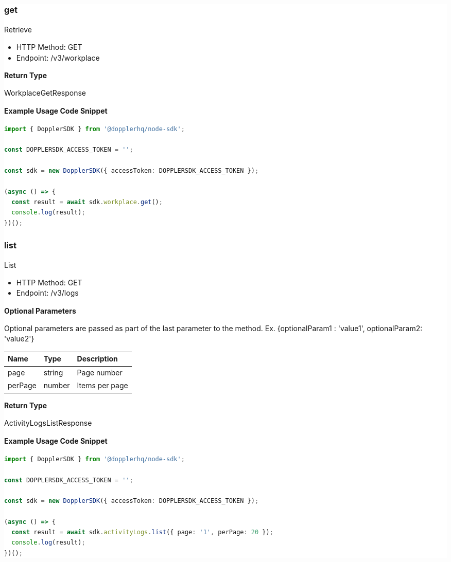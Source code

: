 ### **get**

Retrieve

- HTTP Method: GET
- Endpoint: /v3/workplace

**Return Type**

WorkplaceGetResponse

**Example Usage Code Snippet**

```Typescript
import { DopplerSDK } from '@dopplerhq/node-sdk';

const DOPPLERSDK_ACCESS_TOKEN = '';

const sdk = new DopplerSDK({ accessToken: DOPPLERSDK_ACCESS_TOKEN });

(async () => {
  const result = await sdk.workplace.get();
  console.log(result);
})();

```

### **list**

List

- HTTP Method: GET
- Endpoint: /v3/logs

**Optional Parameters**

Optional parameters are passed as part of the last parameter to the method. Ex. {optionalParam1 : 'value1', optionalParam2: 'value2'}

| Name    | Type   | Description    |
| :------ | :----- | :------------- |
| page    | string | Page number    |
| perPage | number | Items per page |

**Return Type**

ActivityLogsListResponse

**Example Usage Code Snippet**

```Typescript
import { DopplerSDK } from '@dopplerhq/node-sdk';

const DOPPLERSDK_ACCESS_TOKEN = '';

const sdk = new DopplerSDK({ accessToken: DOPPLERSDK_ACCESS_TOKEN });

(async () => {
  const result = await sdk.activityLogs.list({ page: '1', perPage: 20 });
  console.log(result);
})();

```
